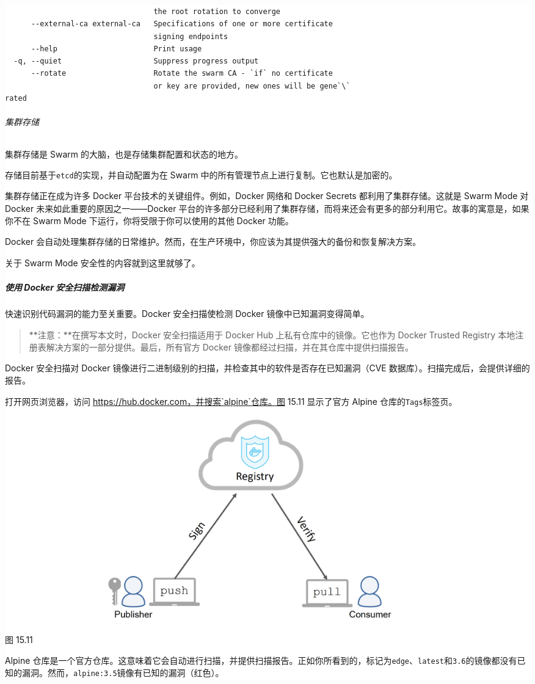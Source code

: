 ```
                                  the root rotation to converge
      --external-ca external-ca   Specifications of one or more certificate
                                  signing endpoints
      --help                      Print usage
  -q, --quiet                     Suppress progress output
      --rotate                    Rotate the swarm CA - `if` no certificate
                                  or key are provided, new ones will be gene`\`
rated 
```

###### 集群存储

集群存储是 Swarm 的大脑，也是存储集群配置和状态的地方。

存储目前基于`etcd`的实现，并自动配置为在 Swarm 中的所有管理节点上进行复制。它也默认是加密的。

集群存储正在成为许多 Docker 平台技术的关键组件。例如，Docker 网络和 Docker Secrets 都利用了集群存储。这就是 Swarm Mode 对 Docker 未来如此重要的原因之一——Docker 平台的许多部分已经利用了集群存储，而将来还会有更多的部分利用它。故事的寓意是，如果你不在 Swarm Mode 下运行，你将受限于你可以使用的其他 Docker 功能。

Docker 会自动处理集群存储的日常维护。然而，在生产环境中，你应该为其提供强大的备份和恢复解决方案。

关于 Swarm Mode 安全性的内容就到这里就够了。

##### 使用 Docker 安全扫描检测漏洞

快速识别代码漏洞的能力至关重要。Docker 安全扫描使检测 Docker 镜像中已知漏洞变得简单。

> **注意：**在撰写本文时，Docker 安全扫描适用于 Docker Hub 上私有仓库中的镜像。它也作为 Docker Trusted Registry 本地注册表解决方案的一部分提供。最后，所有官方 Docker 镜像都经过扫描，并在其仓库中提供扫描报告。

Docker 安全扫描对 Docker 镜像进行二进制级别的扫描，并检查其中的软件是否存在已知漏洞（CVE 数据库）。扫描完成后，会提供详细的报告。

打开网页浏览器，访问 https://hub.docker.com，并搜索`alpine`仓库。图 15.11 显示了官方 Alpine 仓库的`Tags`标签页。

![图 15.11](img/figure15-11.png)

图 15.11

Alpine 仓库是一个官方仓库。这意味着它会自动进行扫描，并提供扫描报告。正如你所看到的，标记为`edge`、`latest`和`3.6`的镜像都没有已知的漏洞。然而，`alpine:3.5`镜像有已知的漏洞（红色）。
